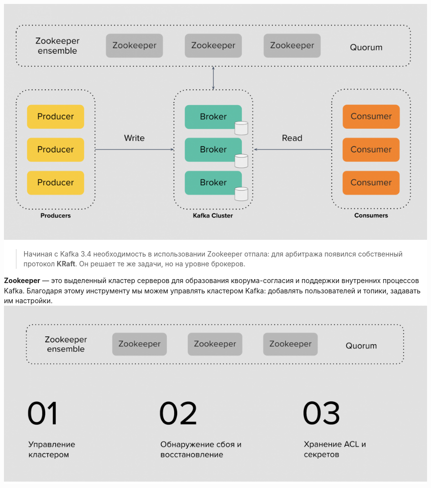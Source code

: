 ![kafka5](/pictures/kafka5.png)

> Начиная с Kafka 3.4 необходимость в использовании Zookeeper отпала: для арбитража появился собственный протокол **KRaft**. Он решает те же задачи, но на уровне брокеров.

**Zookeeper** — это выделенный кластер серверов для образования кворума-согласия и поддержки внутренних процессов Kafka. Благодаря этому инструменту мы можем управлять кластером Kafka: добавлять пользователей и топики, задавать им настройки.
![kafka6](/pictures/kafka6.png)
